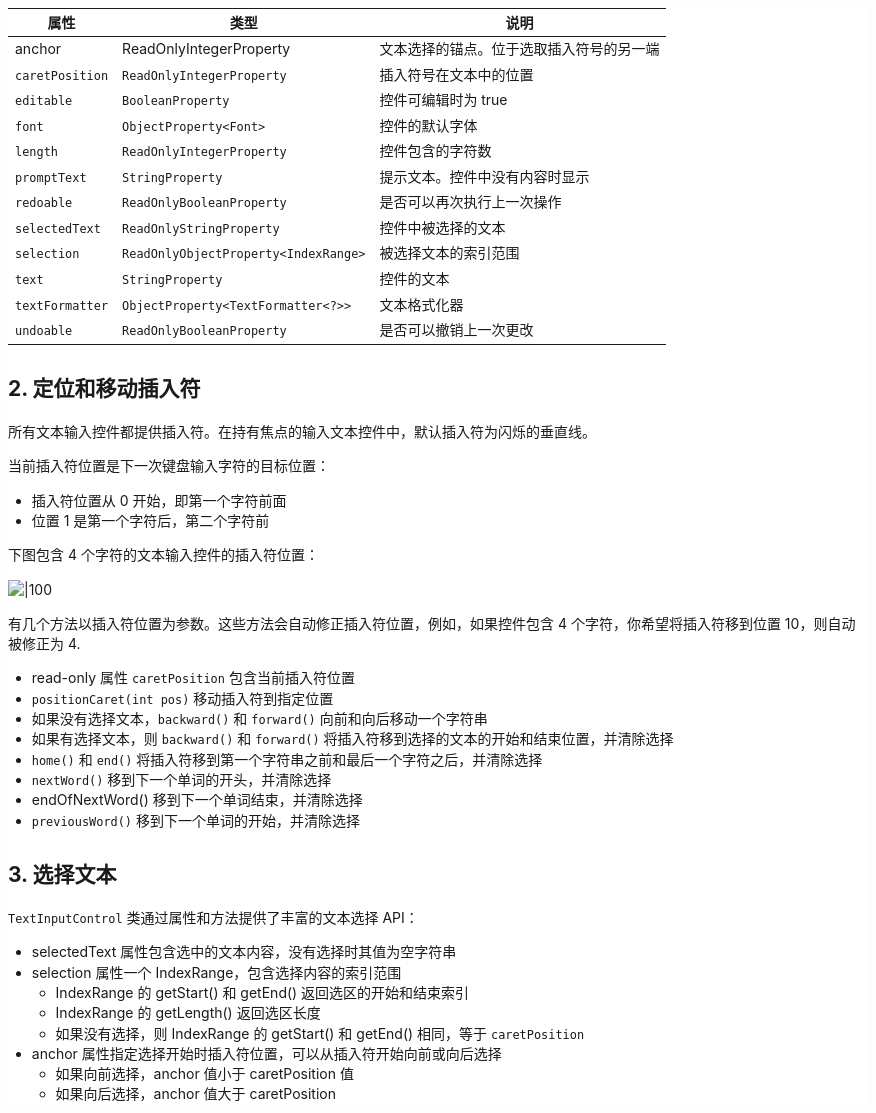 |属性|类型|说明|
|----|---|---|
|anchor|ReadOnlyIntegerProperty|文本选择的锚点。位于选取插入符号的另一端|
|`caretPosition`|`ReadOnlyIntegerProperty`|插入符号在文本中的位置|
|`editable`|`BooleanProperty`|控件可编辑时为 true|
|`font`|`ObjectProperty<Font>`|控件的默认字体|
|`length`|`ReadOnlyIntegerProperty`|控件包含的字符数|
|`promptText`|`StringProperty`|提示文本。控件中没有内容时显示|
|`redoable`|`ReadOnlyBooleanProperty`|是否可以再次执行上一次操作|
|`selectedText`|`ReadOnlyStringProperty`|控件中被选择的文本|
|`selection`|`ReadOnlyObjectProperty<IndexRange>`|被选择文本的索引范围|
|`text`|`StringProperty`|控件的文本|
|`textFormatter`|`ObjectProperty<TextFormatter<?>>`|文本格式化器|
|`undoable`|`ReadOnlyBooleanProperty`|是否可以撤销上一次更改|

## 2. 定位和移动插入符

所有文本输入控件都提供插入符。在持有焦点的输入文本控件中，默认插入符为闪烁的垂直线。

当前插入符位置是下一次键盘输入字符的目标位置：

- 插入符位置从 0 开始，即第一个字符前面
- 位置 1 是第一个字符后，第二个字符前

下图包含 4 个字符的文本输入控件的插入符位置：

![|100](Pasted%20image%2020230724164610.png)

有几个方法以插入符位置为参数。这些方法会自动修正插入符位置，例如，如果控件包含 4 个字符，你希望将插入符移到位置 10，则自动被修正为 4.

- read-only 属性 `caretPosition` 包含当前插入符位置
- `positionCaret(int pos)` 移动插入符到指定位置
- 如果没有选择文本，`backward()` 和 `forward()` 向前和向后移动一个字符串
- 如果有选择文本，则 `backward()` 和 `forward()` 将插入符移到选择的文本的开始和结束位置，并清除选择
- `home()` 和 `end()` 将插入符移到第一个字符串之前和最后一个字符之后，并清除选择
- `nextWord()` 移到下一个单词的开头，并清除选择
- endOfNextWord() 移到下一个单词结束，并清除选择
- `previousWord()` 移到下一个单词的开始，并清除选择

## 3. 选择文本

`TextInputControl` 类通过属性和方法提供了丰富的文本选择 API：

- selectedText 属性包含选中的文本内容，没有选择时其值为空字符串
- selection 属性一个 IndexRange，包含选择内容的索引范围
    - IndexRange 的 getStart() 和 getEnd() 返回选区的开始和结束索引
    - IndexRange 的 getLength() 返回选区长度
    - 如果没有选择，则 IndexRange 的 getStart() 和 getEnd() 相同，等于 `caretPosition`
- anchor 属性指定选择开始时插入符位置，可以从插入符开始向前或向后选择
    - 如果向前选择，anchor 值小于 caretPosition 值
    - 如果向后选择，anchor 值大于 caretPosition
